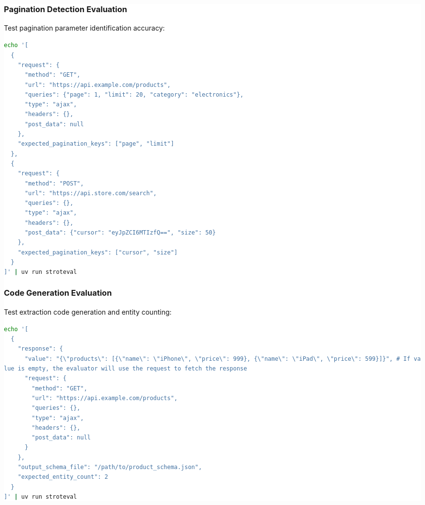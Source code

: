 ### Pagination Detection Evaluation

Test pagination parameter identification accuracy:

```bash
echo '[
  {
    "request": {
      "method": "GET",
      "url": "https://api.example.com/products",
      "queries": {"page": 1, "limit": 20, "category": "electronics"},
      "type": "ajax",
      "headers": {},
      "post_data": null
    },
    "expected_pagination_keys": ["page", "limit"]
  },
  {
    "request": {
      "method": "POST",
      "url": "https://api.store.com/search",
      "queries": {},
      "type": "ajax",
      "headers": {},
      "post_data": {"cursor": "eyJpZCI6MTIzfQ==", "size": 50}
    },
    "expected_pagination_keys": ["cursor", "size"]
  }
]' | uv run stroteval
```

### Code Generation Evaluation

Test extraction code generation and entity counting:

```bash
echo '[
  {
    "response": {
      "value": "{\"products\": [{\"name\": \"iPhone\", \"price\": 999}, {\"name\": \"iPad\", \"price\": 599}]}", # If value is empty, the evaluator will use the request to fetch the response
      "request": {
        "method": "GET",
        "url": "https://api.example.com/products",
        "queries": {},
        "type": "ajax",
        "headers": {},
        "post_data": null
      }
    },
    "output_schema_file": "/path/to/product_schema.json",
    "expected_entity_count": 2
  }
]' | uv run stroteval
```
